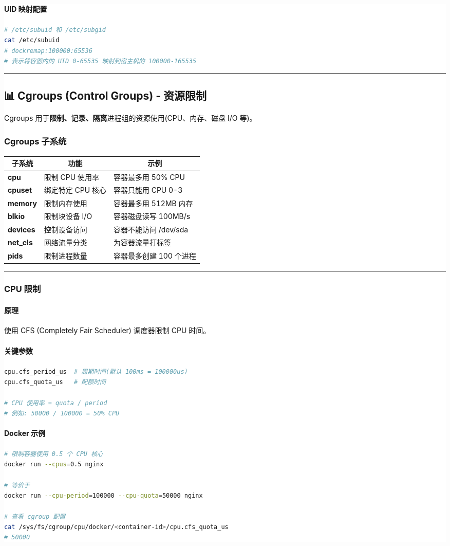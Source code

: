#### UID 映射配置
```bash
# /etc/subuid 和 /etc/subgid
cat /etc/subuid
# dockremap:100000:65536
# 表示将容器内的 UID 0-65535 映射到宿主机的 100000-165535
```

---

## 📊 Cgroups (Control Groups) - 资源限制

Cgroups 用于**限制、记录、隔离**进程组的资源使用(CPU、内存、磁盘 I/O 等)。

### Cgroups 子系统

| 子系统 | 功能 | 示例 |
|--------|------|------|
| **cpu** | 限制 CPU 使用率 | 容器最多用 50% CPU |
| **cpuset** | 绑定特定 CPU 核心 | 容器只能用 CPU 0-3 |
| **memory** | 限制内存使用 | 容器最多用 512MB 内存 |
| **blkio** | 限制块设备 I/O | 容器磁盘读写 100MB/s |
| **devices** | 控制设备访问 | 容器不能访问 /dev/sda |
| **net_cls** | 网络流量分类 | 为容器流量打标签 |
| **pids** | 限制进程数量 | 容器最多创建 100 个进程 |

---

### CPU 限制

#### 原理
使用 CFS (Completely Fair Scheduler) 调度器限制 CPU 时间。

#### 关键参数
```bash
cpu.cfs_period_us  # 周期时间(默认 100ms = 100000us)
cpu.cfs_quota_us   # 配额时间

# CPU 使用率 = quota / period
# 例如: 50000 / 100000 = 50% CPU
```

#### Docker 示例
```bash
# 限制容器使用 0.5 个 CPU 核心
docker run --cpus=0.5 nginx

# 等价于
docker run --cpu-period=100000 --cpu-quota=50000 nginx

# 查看 cgroup 配置
cat /sys/fs/cgroup/cpu/docker/<container-id>/cpu.cfs_quota_us
# 50000
```
